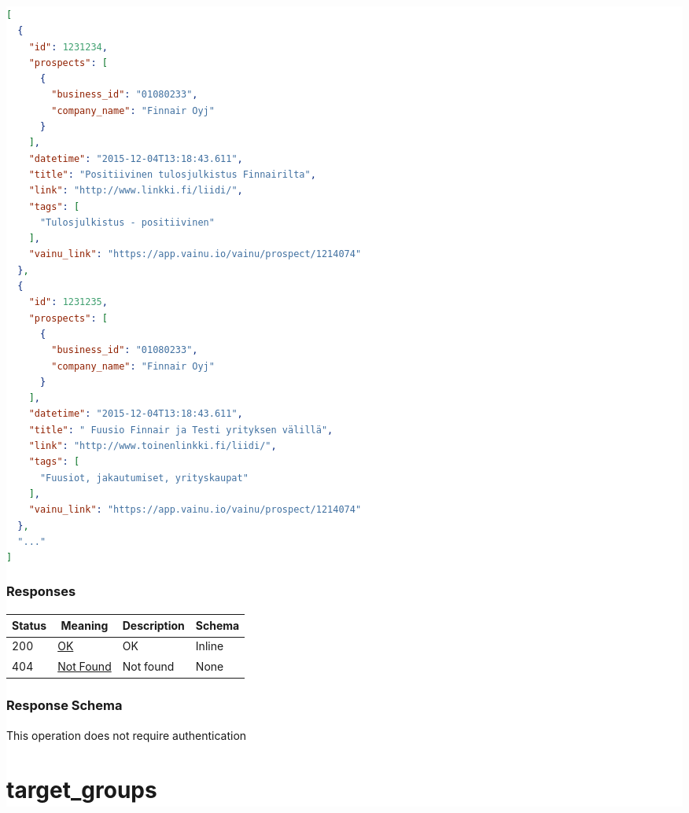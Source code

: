 ```json
[
  {
    "id": 1231234,
    "prospects": [
      {
        "business_id": "01080233",
        "company_name": "Finnair Oyj"
      }
    ],
    "datetime": "2015-12-04T13:18:43.611",
    "title": "Positiivinen tulosjulkistus Finnairilta",
    "link": "http://www.linkki.fi/liidi/",
    "tags": [
      "Tulosjulkistus - positiivinen"
    ],
    "vainu_link": "https://app.vainu.io/vainu/prospect/1214074"
  },
  {
    "id": 1231235,
    "prospects": [
      {
        "business_id": "01080233",
        "company_name": "Finnair Oyj"
      }
    ],
    "datetime": "2015-12-04T13:18:43.611",
    "title": " Fuusio Finnair ja Testi yrityksen välillä",
    "link": "http://www.toinenlinkki.fi/liidi/",
    "tags": [
      "Fuusiot, jakautumiset, yrityskaupat"
    ],
    "vainu_link": "https://app.vainu.io/vainu/prospect/1214074"
  },
  "..."
]
```

<h3 id="gettargetgroupleads-responses">Responses</h3>

|Status|Meaning|Description|Schema|
|---|---|---|---|
|200|[OK](https://tools.ietf.org/html/rfc7231#section-6.3.1)|OK|Inline|
|404|[Not Found](https://tools.ietf.org/html/rfc7231#section-6.5.4)|Not found|None|

<h3 id="gettargetgroupleads-responseschema">Response Schema</h3>

<aside class="success">
This operation does not require authentication
</aside>

<h1 id="Vainu-API-target_groups">target_groups</h1>
